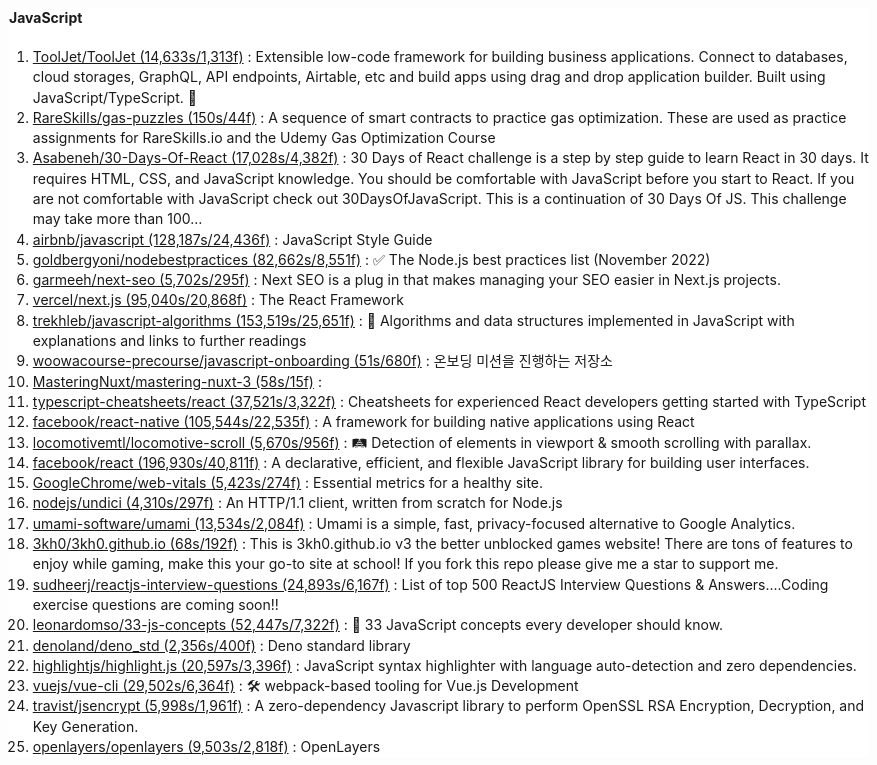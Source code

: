 #### JavaScript
1. [ToolJet/ToolJet (14,633s/1,313f)](https://github.com/ToolJet/ToolJet) : Extensible low-code framework for building business applications. Connect to databases, cloud storages, GraphQL, API endpoints, Airtable, etc and build apps using drag and drop application builder. Built using JavaScript/TypeScript. 🚀
2. [RareSkills/gas-puzzles (150s/44f)](https://github.com/RareSkills/gas-puzzles) : A sequence of smart contracts to practice gas optimization. These are used as practice assignments for RareSkills.io and the Udemy Gas Optimization Course
3. [Asabeneh/30-Days-Of-React (17,028s/4,382f)](https://github.com/Asabeneh/30-Days-Of-React) : 30 Days of React challenge is a step by step guide to learn React in 30 days. It requires HTML, CSS, and JavaScript knowledge. You should be comfortable with JavaScript before you start to React. If you are not comfortable with JavaScript check out 30DaysOfJavaScript. This is a continuation of 30 Days Of JS. This challenge may take more than 100…
4. [airbnb/javascript (128,187s/24,436f)](https://github.com/airbnb/javascript) : JavaScript Style Guide
5. [goldbergyoni/nodebestpractices (82,662s/8,551f)](https://github.com/goldbergyoni/nodebestpractices) : ✅ The Node.js best practices list (November 2022)
6. [garmeeh/next-seo (5,702s/295f)](https://github.com/garmeeh/next-seo) : Next SEO is a plug in that makes managing your SEO easier in Next.js projects.
7. [vercel/next.js (95,040s/20,868f)](https://github.com/vercel/next.js) : The React Framework
8. [trekhleb/javascript-algorithms (153,519s/25,651f)](https://github.com/trekhleb/javascript-algorithms) : 📝 Algorithms and data structures implemented in JavaScript with explanations and links to further readings
9. [woowacourse-precourse/javascript-onboarding (51s/680f)](https://github.com/woowacourse-precourse/javascript-onboarding) : 온보딩 미션을 진행하는 저장소
10. [MasteringNuxt/mastering-nuxt-3 (58s/15f)](https://github.com/MasteringNuxt/mastering-nuxt-3) : 
11. [typescript-cheatsheets/react (37,521s/3,322f)](https://github.com/typescript-cheatsheets/react) : Cheatsheets for experienced React developers getting started with TypeScript
12. [facebook/react-native (105,544s/22,535f)](https://github.com/facebook/react-native) : A framework for building native applications using React
13. [locomotivemtl/locomotive-scroll (5,670s/956f)](https://github.com/locomotivemtl/locomotive-scroll) : 🛤 Detection of elements in viewport & smooth scrolling with parallax.
14. [facebook/react (196,930s/40,811f)](https://github.com/facebook/react) : A declarative, efficient, and flexible JavaScript library for building user interfaces.
15. [GoogleChrome/web-vitals (5,423s/274f)](https://github.com/GoogleChrome/web-vitals) : Essential metrics for a healthy site.
16. [nodejs/undici (4,310s/297f)](https://github.com/nodejs/undici) : An HTTP/1.1 client, written from scratch for Node.js
17. [umami-software/umami (13,534s/2,084f)](https://github.com/umami-software/umami) : Umami is a simple, fast, privacy-focused alternative to Google Analytics.
18. [3kh0/3kh0.github.io (68s/192f)](https://github.com/3kh0/3kh0.github.io) : This is 3kh0.github.io v3 the better unblocked games website! There are tons of features to enjoy while gaming, make this your go-to site at school! If you fork this repo please give me a star to support me.
19. [sudheerj/reactjs-interview-questions (24,893s/6,167f)](https://github.com/sudheerj/reactjs-interview-questions) : List of top 500 ReactJS Interview Questions & Answers....Coding exercise questions are coming soon!!
20. [leonardomso/33-js-concepts (52,447s/7,322f)](https://github.com/leonardomso/33-js-concepts) : 📜 33 JavaScript concepts every developer should know.
21. [denoland/deno_std (2,356s/400f)](https://github.com/denoland/deno_std) : Deno standard library
22. [highlightjs/highlight.js (20,597s/3,396f)](https://github.com/highlightjs/highlight.js) : JavaScript syntax highlighter with language auto-detection and zero dependencies.
23. [vuejs/vue-cli (29,502s/6,364f)](https://github.com/vuejs/vue-cli) : 🛠️ webpack-based tooling for Vue.js Development
24. [travist/jsencrypt (5,998s/1,961f)](https://github.com/travist/jsencrypt) : A zero-dependency Javascript library to perform OpenSSL RSA Encryption, Decryption, and Key Generation.
25. [openlayers/openlayers (9,503s/2,818f)](https://github.com/openlayers/openlayers) : OpenLayers
